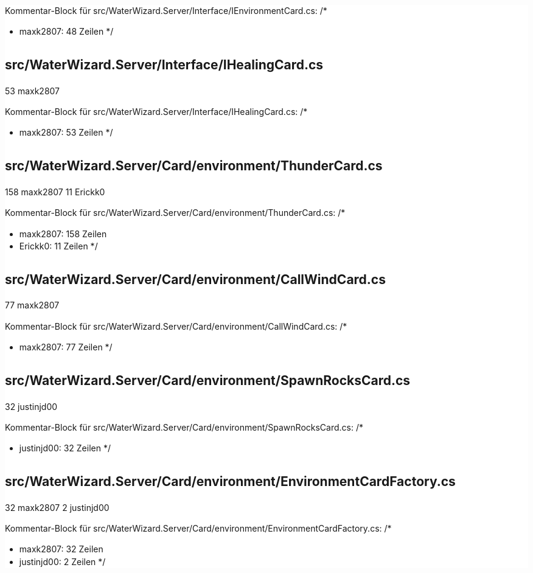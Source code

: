 Kommentar-Block für src/WaterWizard.Server/Interface/IEnvironmentCard.cs:
/*
 * maxk2807: 48 Zeilen
 */

## src/WaterWizard.Server/Interface/IHealingCard.cs
  53 maxk2807

Kommentar-Block für src/WaterWizard.Server/Interface/IHealingCard.cs:
/*
 * maxk2807: 53 Zeilen
 */

## src/WaterWizard.Server/Card/environment/ThunderCard.cs
 158 maxk2807
  11 Erickk0

Kommentar-Block für src/WaterWizard.Server/Card/environment/ThunderCard.cs:
/*
 * maxk2807: 158 Zeilen
 * Erickk0: 11 Zeilen
 */

## src/WaterWizard.Server/Card/environment/CallWindCard.cs
  77 maxk2807

Kommentar-Block für src/WaterWizard.Server/Card/environment/CallWindCard.cs:
/*
 * maxk2807: 77 Zeilen
 */

## src/WaterWizard.Server/Card/environment/SpawnRocksCard.cs
  32 justinjd00

Kommentar-Block für src/WaterWizard.Server/Card/environment/SpawnRocksCard.cs:
/*
 * justinjd00: 32 Zeilen
 */

## src/WaterWizard.Server/Card/environment/EnvironmentCardFactory.cs
  32 maxk2807
   2 justinjd00

Kommentar-Block für src/WaterWizard.Server/Card/environment/EnvironmentCardFactory.cs:
/*
 * maxk2807: 32 Zeilen
 * justinjd00: 2 Zeilen
 */
